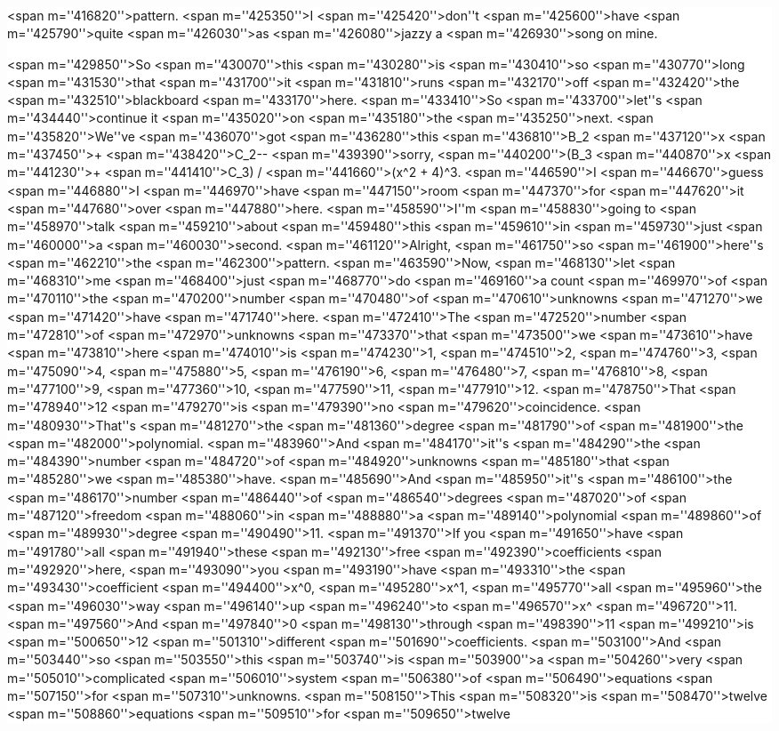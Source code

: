   <span m=''416820''>pattern.</span> <span m=''425350''>I</span> <span m=''425420''>don''t</span>
  <span m=''425600''>have</span> <span m=''425790''>quite</span> <span m=''426030''>as</span>
  <span m=''426080''>jazzy a</span> <span m=''426930''>song on mine.</span> </p><p><span
  m=''429850''>So</span> <span m=''430070''>this</span> <span m=''430280''>is</span>
  <span m=''430410''>so</span> <span m=''430770''>long</span> <span m=''431530''>that</span>
  <span m=''431700''>it</span> <span m=''431810''>runs</span> <span m=''432170''>off</span>
  <span m=''432420''>the</span> <span m=''432510''>blackboard</span> <span m=''433170''>here.</span>
  <span m=''433410''>So</span> <span m=''433700''>let''s</span> <span m=''434440''>continue
  it</span> <span m=''435020''>on</span> <span m=''435180''>the</span> <span m=''435250''>next.</span>
  <span m=''435820''>We''ve</span> <span m=''436070''>got</span> <span m=''436280''>this</span>
  <span m=''436810''>B_2</span> <span m=''437120''>x</span> <span m=''437450''>+</span>
  <span m=''438420''>C_2--</span> <span m=''439390''>sorry,</span> <span m=''440200''>(B_3</span>
  <span m=''440870''>x</span> <span m=''441230''>+</span> <span m=''441410''>C_3)
  /</span> <span m=''441660''>(x^2 + 4)^3.</span> <span m=''446590''>I</span> <span
  m=''446670''>guess</span> <span m=''446880''>I</span> <span m=''446970''>have</span>
  <span m=''447150''>room</span> <span m=''447370''>for</span> <span m=''447620''>it</span>
  <span m=''447680''>over</span> <span m=''447880''>here.</span> <span m=''458590''>I''m</span>
  <span m=''458830''>going to</span> <span m=''458970''>talk</span> <span m=''459210''>about</span>
  <span m=''459480''>this</span> <span m=''459610''>in</span> <span m=''459730''>just</span>
  <span m=''460000''>a</span> <span m=''460030''>second.</span> <span m=''461120''>Alright,</span>
  <span m=''461750''>so</span> <span m=''461900''>here''s</span> <span m=''462210''>the</span>
  <span m=''462300''>pattern.</span> <span m=''463590''>Now,</span> <span m=''468130''>let</span>
  <span m=''468310''>me</span> <span m=''468400''>just</span> <span m=''468770''>do</span>
  <span m=''469160''>a count</span> <span m=''469970''>of</span> <span m=''470110''>the</span>
  <span m=''470200''>number</span> <span m=''470480''>of</span> <span m=''470610''>unknowns</span>
  <span m=''471270''>we</span> <span m=''471420''>have</span> <span m=''471740''>here.</span>
  <span m=''472410''>The</span> <span m=''472520''>number</span> <span m=''472810''>of</span>
  <span m=''472970''>unknowns</span> <span m=''473370''>that</span> <span m=''473500''>we</span>
  <span m=''473610''>have</span> <span m=''473810''>here</span> <span m=''474010''>is</span>
  <span m=''474230''>1,</span> <span m=''474510''>2,</span> <span m=''474760''>3,</span>
  <span m=''475090''>4,</span> <span m=''475880''>5,</span> <span m=''476190''>6,</span>
  <span m=''476480''>7,</span> <span m=''476810''>8,</span> <span m=''477100''>9,</span>
  <span m=''477360''>10,</span> <span m=''477590''>11,</span> <span m=''477910''>12.</span>
  <span m=''478750''>That</span> <span m=''478940''>12</span> <span m=''479270''>is</span>
  <span m=''479390''>no</span> <span m=''479620''>coincidence.</span> <span m=''480930''>That''s</span>
  <span m=''481270''>the</span> <span m=''481360''>degree</span> <span m=''481790''>of</span>
  <span m=''481900''>the</span> <span m=''482000''>polynomial.</span> <span m=''483960''>And</span>
  <span m=''484170''>it''s</span> <span m=''484290''>the</span> <span m=''484390''>number</span>
  <span m=''484720''>of</span> <span m=''484920''>unknowns</span> <span m=''485180''>that</span>
  <span m=''485280''>we</span> <span m=''485380''>have.</span> <span m=''485690''>And</span>
  <span m=''485950''>it''s</span> <span m=''486100''>the</span> <span m=''486170''>number</span>
  <span m=''486440''>of</span> <span m=''486540''>degrees</span> <span m=''487020''>of</span>
  <span m=''487120''>freedom</span> <span m=''488060''>in</span> <span m=''488880''>a</span>
  <span m=''489140''>polynomial</span> <span m=''489860''>of</span> <span m=''489930''>degree</span>
  <span m=''490490''>11.</span> <span m=''491370''>If you</span> <span m=''491650''>have</span>
  <span m=''491780''>all</span> <span m=''491940''>these</span> <span m=''492130''>free</span>
  <span m=''492390''>coefficients</span> <span m=''492920''>here,</span> <span m=''493090''>you</span>
  <span m=''493190''>have</span> <span m=''493310''>the</span> <span m=''493430''>coefficient</span>
  <span m=''494400''>x^0,</span> <span m=''495280''>x^1,</span> <span m=''495770''>all</span>
  <span m=''495960''>the</span> <span m=''496030''>way</span> <span m=''496140''>up</span>
  <span m=''496240''>to</span> <span m=''496570''>x^</span> <span m=''496720''>11.</span>
  <span m=''497560''>And</span> <span m=''497840''>0</span> <span m=''498130''>through</span>
  <span m=''498390''>11</span> <span m=''499210''>is</span> <span m=''500650''>12</span>
  <span m=''501310''>different</span> <span m=''501690''>coefficients.</span> <span
  m=''503100''>And</span> <span m=''503440''>so</span> <span m=''503550''>this</span>
  <span m=''503740''>is</span> <span m=''503900''>a</span> <span m=''504260''>very</span>
  <span m=''505010''>complicated</span> <span m=''506010''>system</span> <span m=''506380''>of</span>
  <span m=''506490''>equations</span> <span m=''507150''>for</span> <span m=''507310''>unknowns.</span>
  <span m=''508150''>This</span> <span m=''508320''>is</span> <span m=''508470''>twelve</span>
  <span m=''508860''>equations</span> <span m=''509510''>for</span> <span m=''509650''>twelve</span>